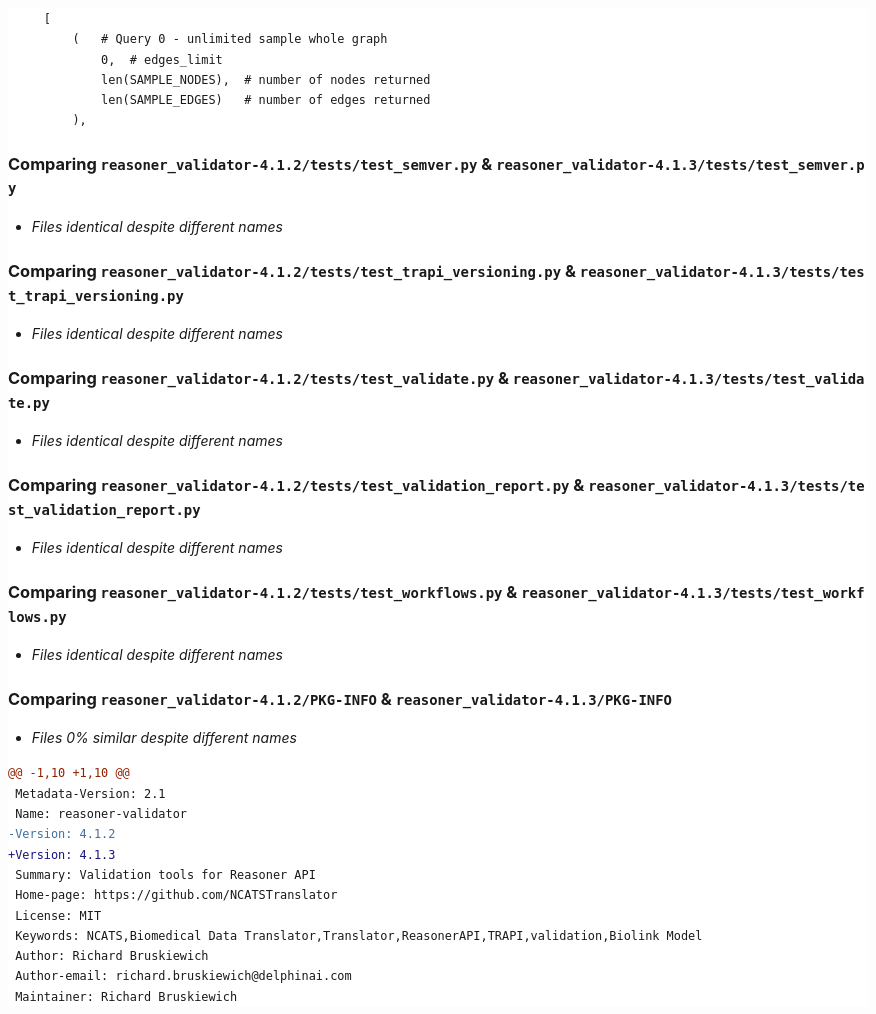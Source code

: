 ```diff
     [
         (   # Query 0 - unlimited sample whole graph
             0,  # edges_limit
             len(SAMPLE_NODES),  # number of nodes returned
             len(SAMPLE_EDGES)   # number of edges returned
         ),
```

### Comparing `reasoner_validator-4.1.2/tests/test_semver.py` & `reasoner_validator-4.1.3/tests/test_semver.py`

 * *Files identical despite different names*

### Comparing `reasoner_validator-4.1.2/tests/test_trapi_versioning.py` & `reasoner_validator-4.1.3/tests/test_trapi_versioning.py`

 * *Files identical despite different names*

### Comparing `reasoner_validator-4.1.2/tests/test_validate.py` & `reasoner_validator-4.1.3/tests/test_validate.py`

 * *Files identical despite different names*

### Comparing `reasoner_validator-4.1.2/tests/test_validation_report.py` & `reasoner_validator-4.1.3/tests/test_validation_report.py`

 * *Files identical despite different names*

### Comparing `reasoner_validator-4.1.2/tests/test_workflows.py` & `reasoner_validator-4.1.3/tests/test_workflows.py`

 * *Files identical despite different names*

### Comparing `reasoner_validator-4.1.2/PKG-INFO` & `reasoner_validator-4.1.3/PKG-INFO`

 * *Files 0% similar despite different names*

```diff
@@ -1,10 +1,10 @@
 Metadata-Version: 2.1
 Name: reasoner-validator
-Version: 4.1.2
+Version: 4.1.3
 Summary: Validation tools for Reasoner API
 Home-page: https://github.com/NCATSTranslator
 License: MIT
 Keywords: NCATS,Biomedical Data Translator,Translator,ReasonerAPI,TRAPI,validation,Biolink Model
 Author: Richard Bruskiewich
 Author-email: richard.bruskiewich@delphinai.com
 Maintainer: Richard Bruskiewich
```


